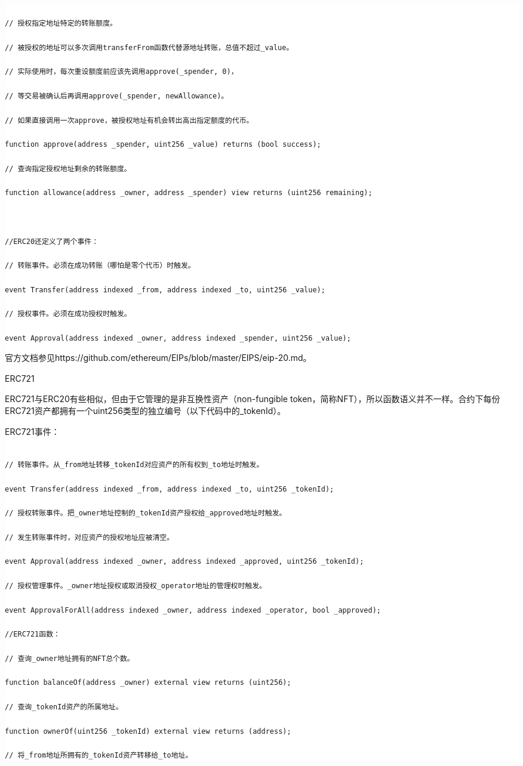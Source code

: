 ```solidity

// 授权指定地址特定的转账额度。

// 被授权的地址可以多次调用transferFrom函数代替源地址转账，总值不超过_value。

// 实际使用时，每次重设额度前应该先调用approve(_spender, 0)，

// 等交易被确认后再调用approve(_spender, newAllowance)。

// 如果直接调用一次approve，被授权地址有机会转出高出指定额度的代币。

function approve(address _spender, uint256 _value) returns (bool success);

// 查询指定授权地址剩余的转账额度。

function allowance(address _owner, address _spender) view returns (uint256 remaining);



//ERC20还定义了两个事件：

// 转账事件。必须在成功转账（哪怕是零个代币）时触发。

event Transfer(address indexed _from, address indexed _to, uint256 _value);

// 授权事件。必须在成功授权时触发。

event Approval(address indexed _owner, address indexed _spender, uint256 _value);
```

官方文档参见https://github.com/ethereum/EIPs/blob/master/EIPS/eip-20.md。

ERC721

ERC721与ERC20有些相似，但由于它管理的是非互换性资产（non-fungible token，简称NFT），所以函数语义并不一样。合约下每份ERC721资产都拥有一个uint256类型的独立编号（以下代码中的_tokenId）。

ERC721事件：   
```solidity

// 转账事件。从_from地址转移_tokenId对应资产的所有权到_to地址时触发。

event Transfer(address indexed _from, address indexed _to, uint256 _tokenId);

// 授权转账事件。把_owner地址控制的_tokenId资产授权给_approved地址时触发。

// 发生转账事件时，对应资产的授权地址应被清空。

event Approval(address indexed _owner, address indexed _approved, uint256 _tokenId);

// 授权管理事件。_owner地址授权或取消授权_operator地址的管理权时触发。

event ApprovalForAll(address indexed _owner, address indexed _operator, bool _approved);

//ERC721函数：

// 查询_owner地址拥有的NFT总个数。

function balanceOf(address _owner) external view returns (uint256);

// 查询_tokenId资产的所属地址。

function ownerOf(uint256 _tokenId) external view returns (address);

// 将_from地址所拥有的_tokenId资产转移给_to地址。
```
